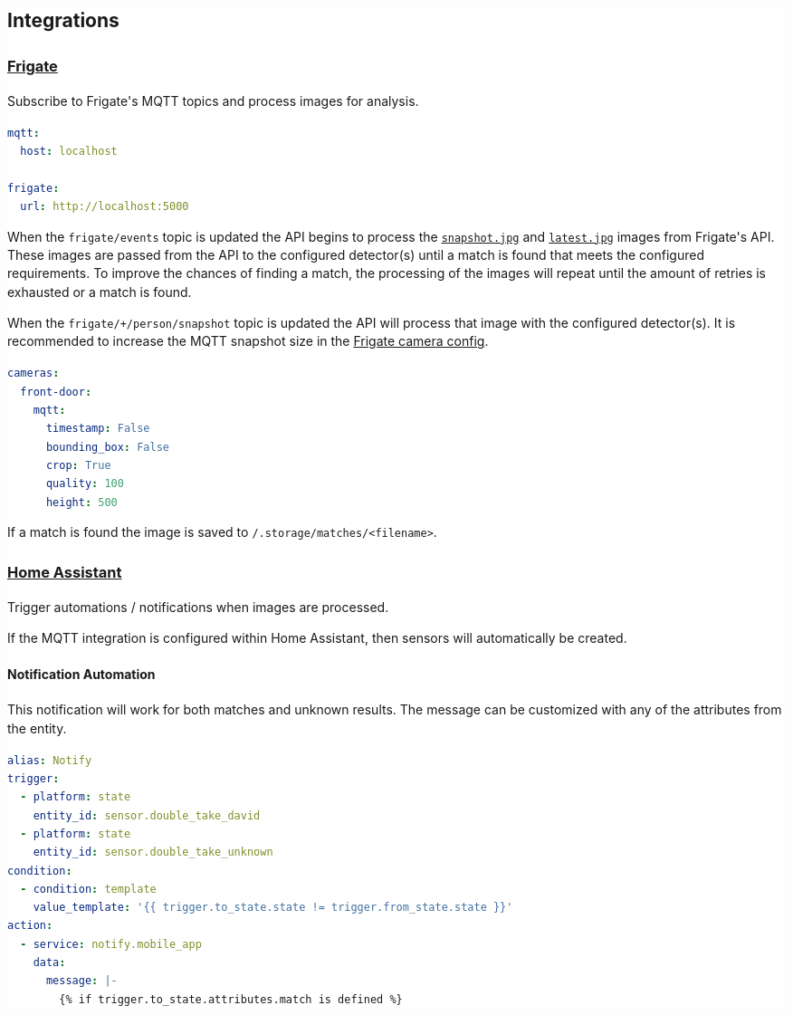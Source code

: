## Integrations

### [Frigate](https://github.com/blakeblackshear/frigate)

Subscribe to Frigate's MQTT topics and process images for analysis.

```yaml
mqtt:
  host: localhost

frigate:
  url: http://localhost:5000
```

When the `frigate/events` topic is updated the API begins to process the [`snapshot.jpg`](https://blakeblackshear.github.io/frigate/usage/api/#apieventsidsnapshotjpg) and [`latest.jpg`](https://blakeblackshear.github.io/frigate/usage/api/#apicamera_namelatestjpgh300) images from Frigate's API. These images are passed from the API to the configured detector(s) until a match is found that meets the configured requirements. To improve the chances of finding a match, the processing of the images will repeat until the amount of retries is exhausted or a match is found.

When the `frigate/+/person/snapshot` topic is updated the API will process that image with the configured detector(s). It is recommended to increase the MQTT snapshot size in the [Frigate camera config](https://docs.frigate.video/configuration/index).

```yaml
cameras:
  front-door:
    mqtt:
      timestamp: False
      bounding_box: False
      crop: True
      quality: 100
      height: 500
```

If a match is found the image is saved to `/.storage/matches/<filename>`.

### [Home Assistant](https://www.home-assistant.io)

Trigger automations / notifications when images are processed.

If the MQTT integration is configured within Home Assistant, then sensors will automatically be created.

#### Notification Automation

This notification will work for both matches and unknown results. The message can be customized with any of the attributes from the entity.

```yaml
alias: Notify
trigger:
  - platform: state
    entity_id: sensor.double_take_david
  - platform: state
    entity_id: sensor.double_take_unknown
condition:
  - condition: template
    value_template: '{{ trigger.to_state.state != trigger.from_state.state }}'
action:
  - service: notify.mobile_app
    data:
      message: |-
        {% if trigger.to_state.attributes.match is defined %}
```